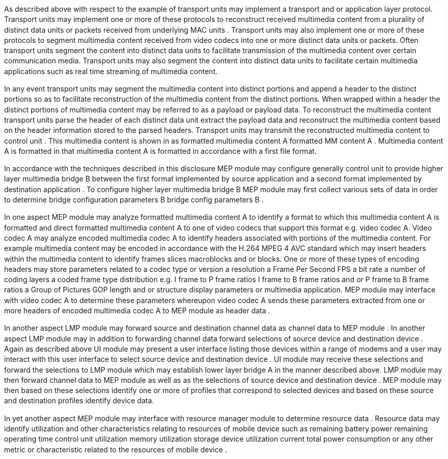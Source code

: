 As described above with respect to the example of transport units may implement a transport and or application layer protocol. Transport units may implement one or more of these protocols to reconstruct received multimedia content from a plurality of distinct data units or packets received from underlying MAC units . Transport units may also implement one or more of these protocols to segment multimedia content received from video codecs into one or more distinct data units or packets. Often transport units segment the content into distinct data units to facilitate transmission of the multimedia content over certain communication media. Transport units may also segment the content into distinct data units to facilitate certain multimedia applications such as real time streaming of multimedia content.

In any event transport units may segment the multimedia content into distinct portions and append a header to the distinct portions so as to facilitate reconstruction of the multimedia content from the distinct portions. When wrapped within a header the distinct portions of multimedia content may be referred to as a payload or payload data. To reconstruct the multimedia content transport units parse the header of each distinct data unit extract the payload data and reconstruct the multimedia content based on the header information stored to the parsed headers. Transport units may transmit the reconstructed multimedia content to control unit . This multimedia content is shown in as formatted multimedia content A formatted MM content A . Multimedia content A is formatted in that multimedia content A is formatted in accordance with a first file format.

In accordance with the techniques described in this disclosure MEP module may configure generally control unit to provide higher layer multimedia bridge B between the first format implemented by source application and a second format implemented by destination application . To configure higher layer multimedia bridge B MEP module may first collect various sets of data in order to determine bridge configuration parameters B bridge config parameters B .

In one aspect MEP module may analyze formatted multimedia content A to identify a format to which this multimedia content A is formatted and direct formatted multimedia content A to one of video codecs that support this format e.g. video codec A. Video codec A may analyze encoded multimedia codec A to identify headers associated with portions of the multimedia content. For example multimedia content may be encoded in accordance with the H.264 MPEG 4 AVC standard which may insert headers within the multimedia content to identify frames slices macroblocks and or blocks. One or more of these types of encoding headers may store parameters related to a codec type or version a resolution a Frame Per Second FPS a bit rate a number of coding layers a coded frame type distribution e.g. I frame to P frame ratios I frame to B frame ratios and or P frame to B frame ratios a Group of Pictures GOP length and or structure display parameters or multimedia application. MEP module may interface with video codec A to determine these parameters whereupon video codec A sends these parameters extracted from one or more headers of encoded multimedia codec A to MEP module as header data .

In another aspect LMP module may forward source and destination channel data as channel data to MEP module . In another aspect LMP module may in addition to forwarding channel data forward selections of source device and destination device . Again as described above UI module may present a user interface listing those devices within a range of modems and a user may interact with this user interface to select source device and destination device . UI module may receive these selections and forward the selections to LMP module which may establish lower layer bridge A in the manner described above. LMP module may then forward channel data to MEP module as well as as the selections of source device and destination device . MEP module may then based on these selections identify one or more of profiles that correspond to selected devices and based on these source and destination profiles identify device data.

In yet another aspect MEP module may interface with resource manager module to determine resource data . Resource data may identify utilization and other characteristics relating to resources of mobile device such as remaining battery power remaining operating time control unit utilization memory utilization storage device utilization current total power consumption or any other metric or characteristic related to the resources of mobile device .

